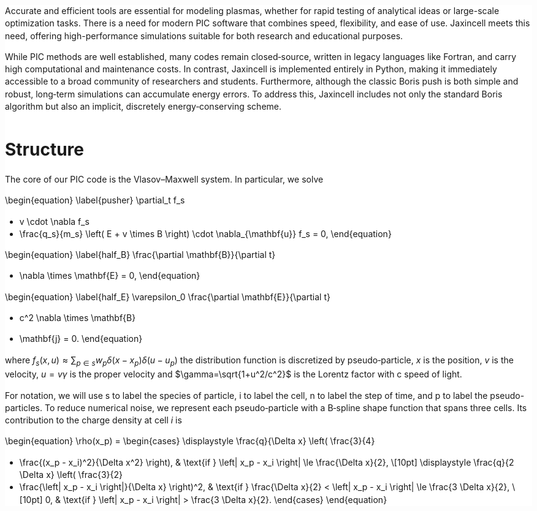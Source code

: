 Accurate and efficient tools are essential for modeling plasmas, whether for rapid testing of analytical ideas or large-scale optimization tasks. There is a need for modern PIC software that combines speed, flexibility, and ease of use. Jaxincell meets this need, offering high-performance simulations suitable for both research and educational purposes.

While PIC methods are well established, many codes remain closed‑source, written in legacy languages like Fortran, and carry high computational and maintenance costs. In contrast, Jaxincell is implemented entirely in Python, making it immediately accessible to a broad community of researchers and students. Furthermore, although the classic Boris push is both simple and robust, long‐term simulations can accumulate energy errors. To address this, Jaxincell includes not only the standard Boris algorithm but also an implicit, discretely energy‐conserving scheme.

# Structure

The core of our PIC code is the Vlasov–Maxwell system.  In particular, we solve

\begin{equation}
\label{pusher}
\partial_t f_s
+ v \cdot \nabla f_s
+ \frac{q_s}{m_s} \left( E + v \times B \right) \cdot \nabla_{\mathbf{u}} f_s = 0,
\end{equation}

\begin{equation}
\label{half_B}
\frac{\partial \mathbf{B}}{\partial t} 
+ \nabla \times \mathbf{E} = 0,
\end{equation}

\begin{equation}
\label{half_E}
\varepsilon_0 \frac{\partial \mathbf{E}}{\partial t}
- c^2 \nabla \times \mathbf{B}
+ \mathbf{j} = 0.
\end{equation}

where $f_s(x,u)\approx\sum_{p\in s}w_p \delta(x-x_p)\delta(u-u_p)$ the distribution function is discretized by pseudo‑particle, $x$ is the position, $v$ is the velocity, $u=v\gamma$ is the proper velocity and $\gamma=\sqrt{1+u^2/c^2}$ is the Lorentz factor with c speed of light.

For notation, we will use s to label the species of particle, i to label the cell, n to label the step of time, and p to label the pseudo-particles. To reduce numerical noise, we represent each pseudo‑particle with a B‑spline shape function that spans three cells.  Its contribution to the charge density at cell $i$ is

\begin{equation}
\rho(x_p) =
\begin{cases}
\displaystyle
\frac{q}{\Delta x}
\left(
\frac{3}{4}
- \frac{(x_p - x_i)^2}{\Delta x^2}
\right),
& \text{if } \left| x_p - x_i \right| \le \frac{\Delta x}{2}, \\[10pt]
\displaystyle
\frac{q}{2 \Delta x}
\left(
\frac{3}{2}
- \frac{\left| x_p - x_i \right|}{\Delta x}
\right)^2,
& \text{if } \frac{\Delta x}{2} < \left| x_p - x_i \right| \le \frac{3 \Delta x}{2}, \\[10pt]
0, & \text{if } \left| x_p - x_i \right| > \frac{3 \Delta x}{2}.
\end{cases}
\end{equation}
